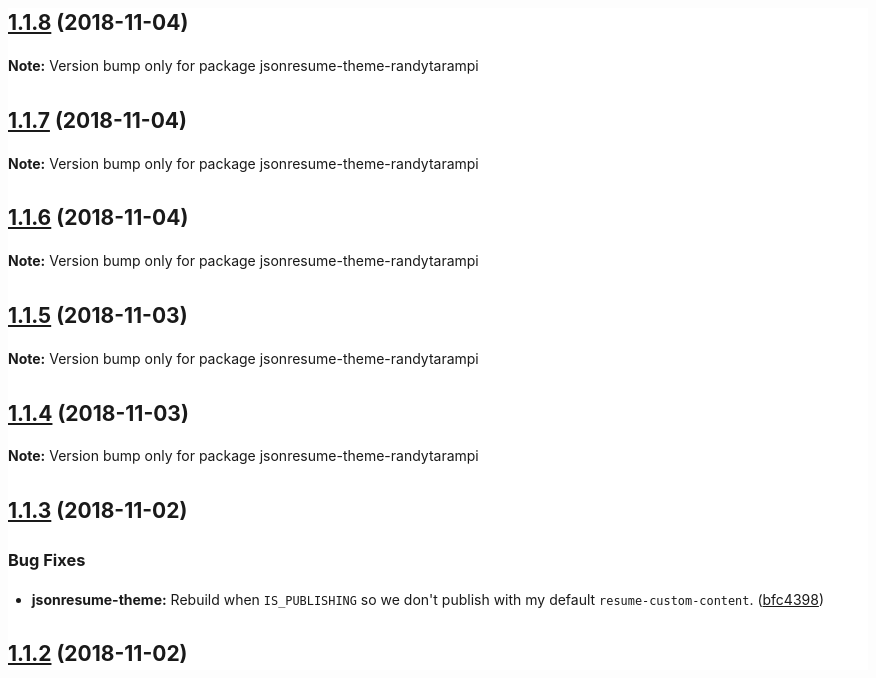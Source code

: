 


## [1.1.8](https://github.com/randytarampi/me/compare/v1.1.7...v1.1.8) (2018-11-04)

**Note:** Version bump only for package jsonresume-theme-randytarampi





## [1.1.7](https://github.com/randytarampi/me/compare/v1.1.6...v1.1.7) (2018-11-04)

**Note:** Version bump only for package jsonresume-theme-randytarampi





## [1.1.6](https://github.com/randytarampi/me/compare/v1.1.5...v1.1.6) (2018-11-04)

**Note:** Version bump only for package jsonresume-theme-randytarampi





## [1.1.5](https://github.com/randytarampi/me/compare/v1.1.4...v1.1.5) (2018-11-03)

**Note:** Version bump only for package jsonresume-theme-randytarampi





## [1.1.4](https://github.com/randytarampi/me/compare/v1.1.3...v1.1.4) (2018-11-03)

**Note:** Version bump only for package jsonresume-theme-randytarampi





## [1.1.3](https://github.com/randytarampi/me/compare/v1.1.2...v1.1.3) (2018-11-02)


### Bug Fixes

* **jsonresume-theme:** Rebuild when `IS_PUBLISHING` so we don't publish with my default `resume-custom-content`. ([bfc4398](https://github.com/randytarampi/me/commit/bfc4398))





## [1.1.2](https://github.com/randytarampi/me/compare/v1.1.1...v1.1.2) (2018-11-02)
